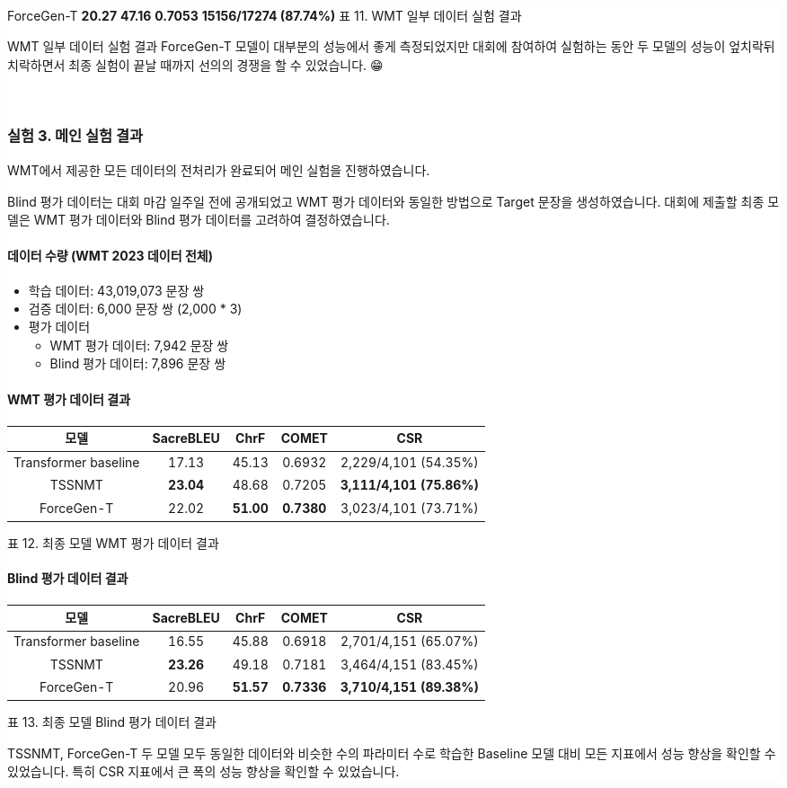   <tr>
    <td>ForceGen-T</td>
    <td><b>20.27</b></td>
    <td><b>47.16</b></td>
    <td><b>0.7053</b></td>
    <td><b>15156/17274 (87.74%)</b></td>
  </tr>
</table>
표 11. WMT 일부 데이터 실험 결과

WMT 일부 데이터 실험 결과 ForceGen-T 모델이 대부분의 성능에서 좋게 측정되었지만 대회에 참여하여 실험하는 동안 두 모델의 성능이 엎치락뒤치락하면서 최종 실험이 끝날 때까지 선의의 경쟁을 할 수 있었습니다. 😁

<br/>

### 실험 3. 메인 실험 결과

WMT에서 제공한 모든 데이터의 전처리가 완료되어 메인 실험을 진행하였습니다.

Blind 평가 데이터는 대회 마감 일주일 전에 공개되었고 WMT 평가 데이터와 동일한 방법으로 Target 문장을 생성하였습니다. 대회에 제출할 최종 모델은 WMT 평가 데이터와 Blind 평가 데이터를 고려하여 결정하였습니다.

#### 데이터 수량 (WMT 2023 데이터 전체)

- 학습 데이터: 43,019,073 문장 쌍
- 검증 데이터: 6,000 문장 쌍 (2,000 \* 3)
- 평가 데이터
  - WMT 평가 데이터: 7,942 문장 쌍
  - Blind 평가 데이터: 7,896 문장 쌍

#### WMT 평가 데이터 결과

|         모델         | SacreBLEU |   ChrF    |   COMET    |           CSR            |
| :------------------: | :-------: | :-------: | :--------: | :----------------------: |
| Transformer baseline |   17.13   |   45.13   |   0.6932   |   2,229/4,101 (54.35%)   |
|        TSSNMT        | **23.04** |   48.68   |   0.7205   | **3,111/4,101 (75.86%)** |
|      ForceGen-T      |   22.02   | **51.00** | **0.7380** |   3,023/4,101 (73.71%)   |

표 12. 최종 모델 WMT 평가 데이터 결과

#### Blind 평가 데이터 결과

|         모델         | SacreBLEU |   ChrF    |   COMET    |           CSR            |
| :------------------: | :-------: | :-------: | :--------: | :----------------------: |
| Transformer baseline |   16.55   |   45.88   |   0.6918   |   2,701/4,151 (65.07%)   |
|        TSSNMT        | **23.26** |   49.18   |   0.7181   |   3,464/4,151 (83.45%)   |
|      ForceGen-T      |   20.96   | **51.57** | **0.7336** | **3,710/4,151 (89.38%)** |

표 13. 최종 모델 Blind 평가 데이터 결과

TSSNMT, ForceGen-T 두 모델 모두 동일한 데이터와 비슷한 수의 파라미터 수로 학습한 Baseline 모델 대비 모든 지표에서 성능 향상을 확인할 수 있었습니다. 특히 CSR 지표에서 큰 폭의 성능 향상을 확인할 수 있었습니다.
